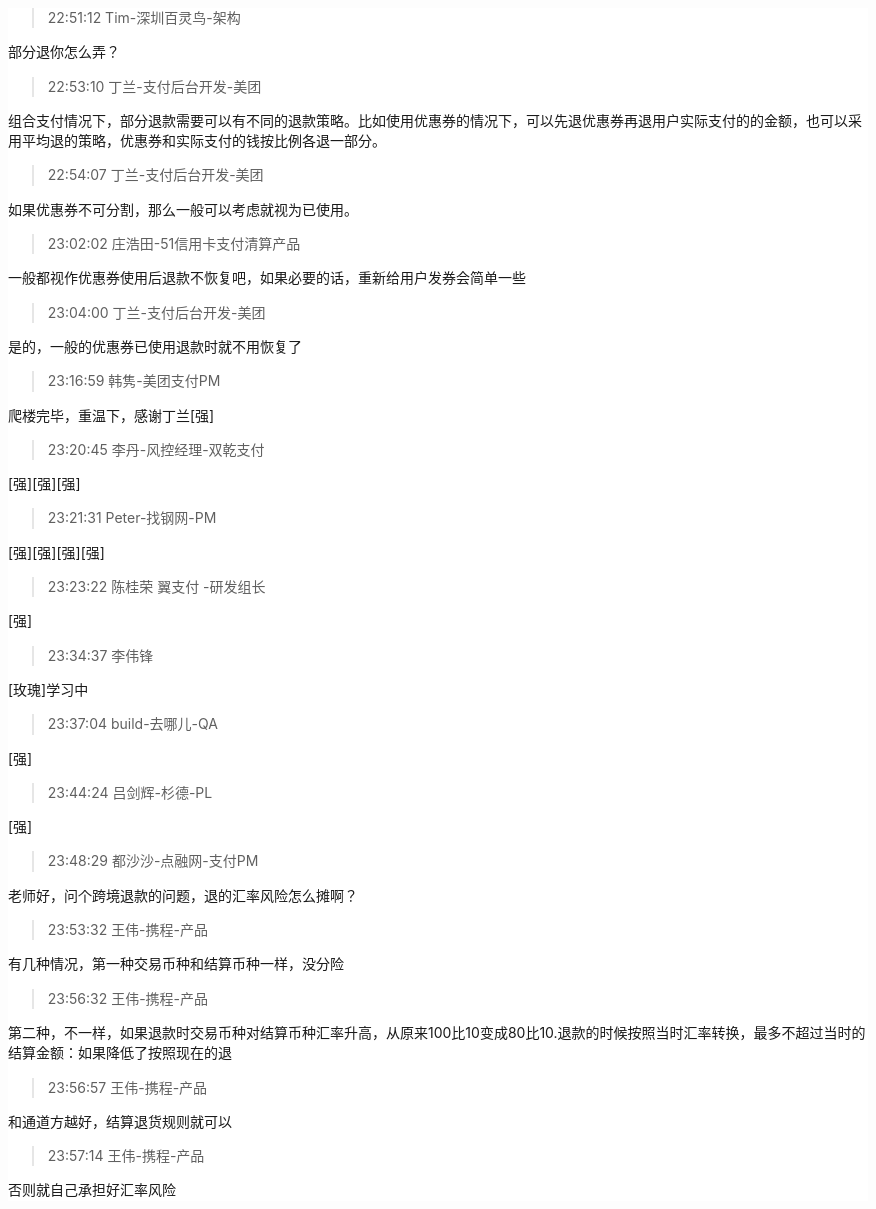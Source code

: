 > 22:51:12  Tim-深圳百灵鸟-架构  
   
部分退你怎么弄？  
   
> 22:53:10  丁兰-支付后台开发-美团  
   
组合支付情况下，部分退款需要可以有不同的退款策略。比如使用优惠券的情况下，可以先退优惠券再退用户实际支付的的金额，也可以采用平均退的策略，优惠券和实际支付的钱按比例各退一部分。  
   
> 22:54:07  丁兰-支付后台开发-美团  
   
如果优惠券不可分割，那么一般可以考虑就视为已使用。  
   
> 23:02:02  庄浩田-51信用卡支付清算产品  
   
一般都视作优惠券使用后退款不恢复吧，如果必要的话，重新给用户发券会简单一些  
   
> 23:04:00  丁兰-支付后台开发-美团  
   
是的，一般的优惠券已使用退款时就不用恢复了  
   
> 23:16:59  韩隽-美团支付PM  
   
爬楼完毕，重温下，感谢丁兰[强]  
   
> 23:20:45  李丹-风控经理-双乾支付  
   
[强][强][强]  
   
> 23:21:31  Peter-找钢网-PM  
   
[强][强][强][强]  
   
> 23:23:22  陈桂荣 翼支付 -研发组长  
   
[强]  
   
> 23:34:37  李伟锋  
   
[玫瑰]学习中  
   
> 23:37:04  build-去哪儿-QA  
   
[强]  
   
> 23:44:24  吕剑辉-杉德-PL  
   
[强]  
   
> 23:48:29  都沙沙-点融网-支付PM  
   
老师好，问个跨境退款的问题，退的汇率风险怎么摊啊？  
   
> 23:53:32  王伟-携程-产品  
   
有几种情况，第一种交易币种和结算币种一样，没分险  
   
> 23:56:32  王伟-携程-产品  
   
第二种，不一样，如果退款时交易币种对结算币种汇率升高，从原来100比10变成80比10.退款的时候按照当时汇率转换，最多不超过当时的结算金额：如果降低了按照现在的退  
   
> 23:56:57  王伟-携程-产品  
   
和通道方越好，结算退货规则就可以  
   
> 23:57:14  王伟-携程-产品  
   
否则就自己承担好汇率风险  
   
